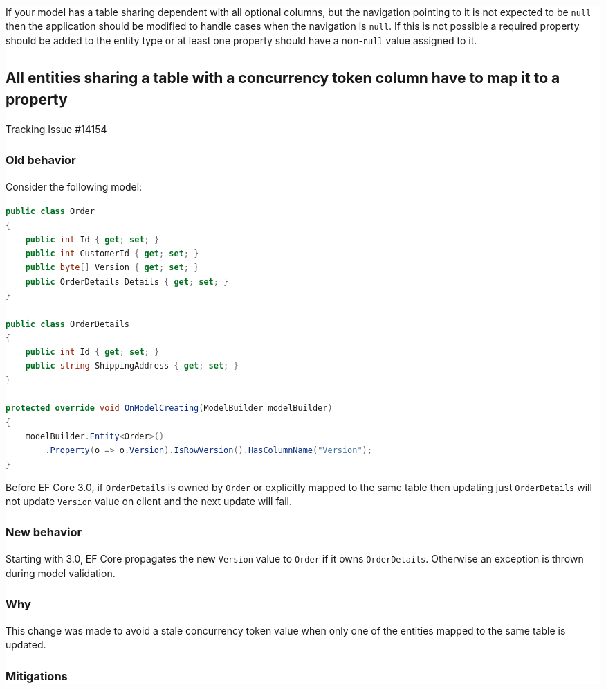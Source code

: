If your model has a table sharing dependent with all optional columns, but the navigation pointing to it is not expected to be `null` then the application should be modified to handle cases when the navigation is `null`. If this is not possible a required property should be added to the entity type or at least one property should have a non-`null` value assigned to it.

<a name="aes"></a>

## All entities sharing a table with a concurrency token column have to map it to a property

[Tracking Issue #14154](https://github.com/aspnet/EntityFrameworkCore/issues/14154)

### Old behavior

Consider the following model:

```csharp
public class Order
{
    public int Id { get; set; }
    public int CustomerId { get; set; }
    public byte[] Version { get; set; }
    public OrderDetails Details { get; set; }
}

public class OrderDetails
{
    public int Id { get; set; }
    public string ShippingAddress { get; set; }
}

protected override void OnModelCreating(ModelBuilder modelBuilder)
{
    modelBuilder.Entity<Order>()
        .Property(o => o.Version).IsRowVersion().HasColumnName("Version");
}
```

Before EF Core 3.0, if `OrderDetails` is owned by `Order` or explicitly mapped to the same table then updating just `OrderDetails` will not update `Version` value on client and the next update will fail.

### New behavior

Starting with 3.0, EF Core propagates the new `Version` value to `Order` if it owns `OrderDetails`. Otherwise an exception is thrown during model validation.

### Why

This change was made to avoid a stale concurrency token value when only one of the entities mapped to the same table is updated.

### Mitigations
